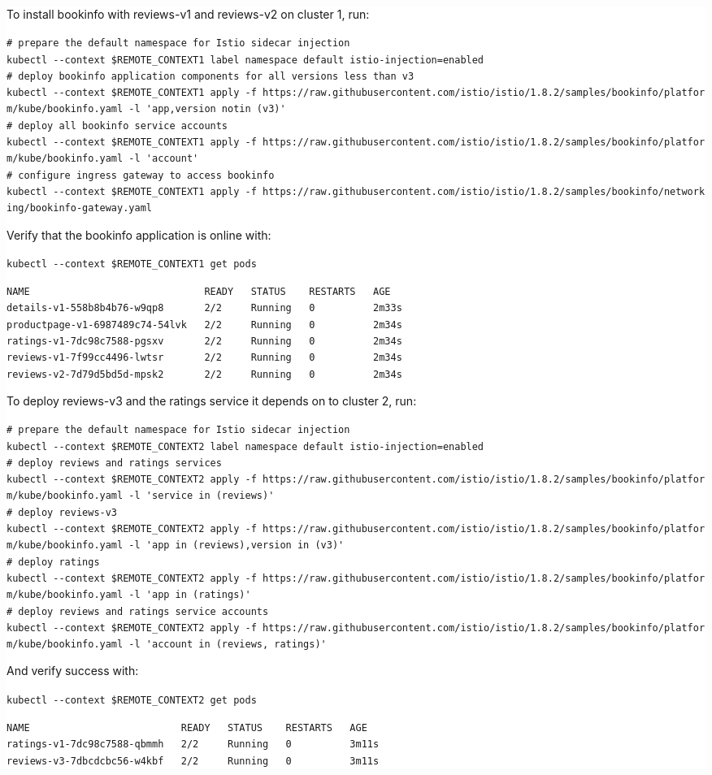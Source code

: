 To install bookinfo with reviews-v1 and reviews-v2 on cluster 1, run:

```shell script
# prepare the default namespace for Istio sidecar injection
kubectl --context $REMOTE_CONTEXT1 label namespace default istio-injection=enabled
# deploy bookinfo application components for all versions less than v3
kubectl --context $REMOTE_CONTEXT1 apply -f https://raw.githubusercontent.com/istio/istio/1.8.2/samples/bookinfo/platform/kube/bookinfo.yaml -l 'app,version notin (v3)'
# deploy all bookinfo service accounts
kubectl --context $REMOTE_CONTEXT1 apply -f https://raw.githubusercontent.com/istio/istio/1.8.2/samples/bookinfo/platform/kube/bookinfo.yaml -l 'account'
# configure ingress gateway to access bookinfo
kubectl --context $REMOTE_CONTEXT1 apply -f https://raw.githubusercontent.com/istio/istio/1.8.2/samples/bookinfo/networking/bookinfo-gateway.yaml
```

Verify that the bookinfo application is online with:

```shell script
kubectl --context $REMOTE_CONTEXT1 get pods
```

```
NAME                              READY   STATUS    RESTARTS   AGE
details-v1-558b8b4b76-w9qp8       2/2     Running   0          2m33s
productpage-v1-6987489c74-54lvk   2/2     Running   0          2m34s
ratings-v1-7dc98c7588-pgsxv       2/2     Running   0          2m34s
reviews-v1-7f99cc4496-lwtsr       2/2     Running   0          2m34s
reviews-v2-7d79d5bd5d-mpsk2       2/2     Running   0          2m34s
```

To deploy reviews-v3 and the ratings service it depends on to cluster 2, run:

```shell script
# prepare the default namespace for Istio sidecar injection
kubectl --context $REMOTE_CONTEXT2 label namespace default istio-injection=enabled
# deploy reviews and ratings services
kubectl --context $REMOTE_CONTEXT2 apply -f https://raw.githubusercontent.com/istio/istio/1.8.2/samples/bookinfo/platform/kube/bookinfo.yaml -l 'service in (reviews)'
# deploy reviews-v3
kubectl --context $REMOTE_CONTEXT2 apply -f https://raw.githubusercontent.com/istio/istio/1.8.2/samples/bookinfo/platform/kube/bookinfo.yaml -l 'app in (reviews),version in (v3)'
# deploy ratings
kubectl --context $REMOTE_CONTEXT2 apply -f https://raw.githubusercontent.com/istio/istio/1.8.2/samples/bookinfo/platform/kube/bookinfo.yaml -l 'app in (ratings)'
# deploy reviews and ratings service accounts
kubectl --context $REMOTE_CONTEXT2 apply -f https://raw.githubusercontent.com/istio/istio/1.8.2/samples/bookinfo/platform/kube/bookinfo.yaml -l 'account in (reviews, ratings)'
```

And verify success with:

```shell script
kubectl --context $REMOTE_CONTEXT2 get pods
```

```
NAME                          READY   STATUS    RESTARTS   AGE
ratings-v1-7dc98c7588-qbmmh   2/2     Running   0          3m11s
reviews-v3-7dbcdcbc56-w4kbf   2/2     Running   0          3m11s
```

